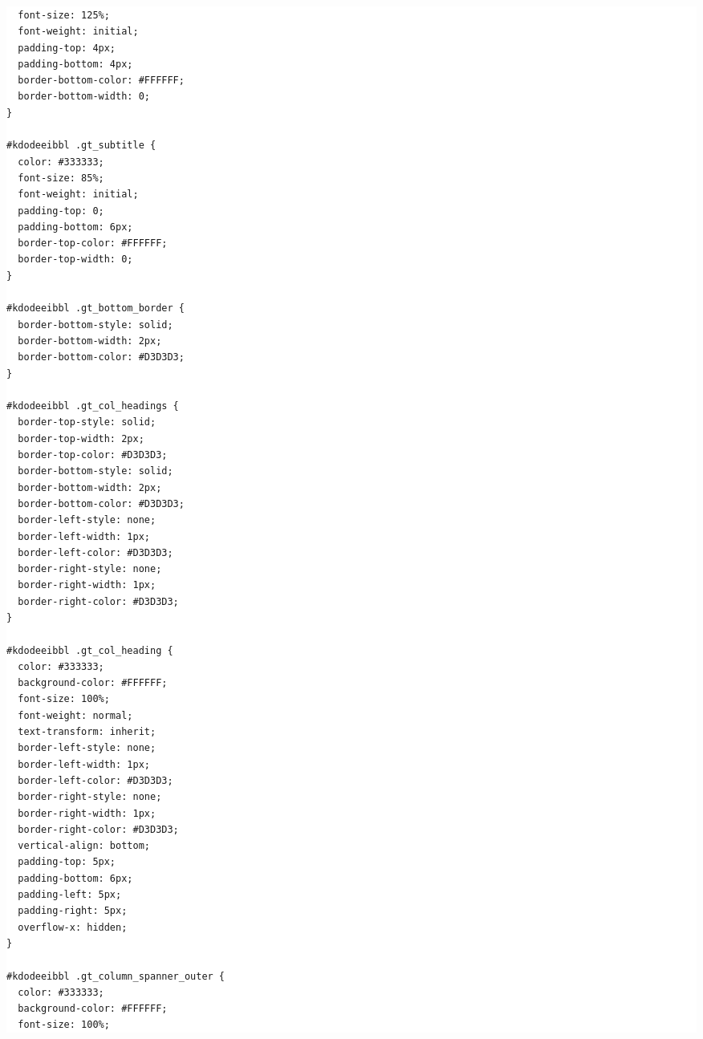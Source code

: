```{=html}
  font-size: 125%;
  font-weight: initial;
  padding-top: 4px;
  padding-bottom: 4px;
  border-bottom-color: #FFFFFF;
  border-bottom-width: 0;
}

#kdodeeibbl .gt_subtitle {
  color: #333333;
  font-size: 85%;
  font-weight: initial;
  padding-top: 0;
  padding-bottom: 6px;
  border-top-color: #FFFFFF;
  border-top-width: 0;
}

#kdodeeibbl .gt_bottom_border {
  border-bottom-style: solid;
  border-bottom-width: 2px;
  border-bottom-color: #D3D3D3;
}

#kdodeeibbl .gt_col_headings {
  border-top-style: solid;
  border-top-width: 2px;
  border-top-color: #D3D3D3;
  border-bottom-style: solid;
  border-bottom-width: 2px;
  border-bottom-color: #D3D3D3;
  border-left-style: none;
  border-left-width: 1px;
  border-left-color: #D3D3D3;
  border-right-style: none;
  border-right-width: 1px;
  border-right-color: #D3D3D3;
}

#kdodeeibbl .gt_col_heading {
  color: #333333;
  background-color: #FFFFFF;
  font-size: 100%;
  font-weight: normal;
  text-transform: inherit;
  border-left-style: none;
  border-left-width: 1px;
  border-left-color: #D3D3D3;
  border-right-style: none;
  border-right-width: 1px;
  border-right-color: #D3D3D3;
  vertical-align: bottom;
  padding-top: 5px;
  padding-bottom: 6px;
  padding-left: 5px;
  padding-right: 5px;
  overflow-x: hidden;
}

#kdodeeibbl .gt_column_spanner_outer {
  color: #333333;
  background-color: #FFFFFF;
  font-size: 100%;
```
